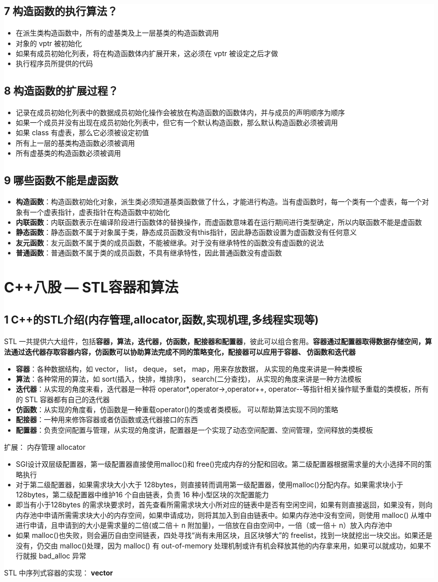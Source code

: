 ## 7 构造函数的执行算法？

- 在派⽣类构造函数中，所有的虚基类及上⼀层基类的构造函数调用
- 对象的 vptr 被初始化
- 如果有成员初始化列表，将在构造函数体内扩展开来，这必须在 vptr 被设定之后才做
- 执⾏程序员所提供的代码

## 8 构造函数的扩展过程？

- 记录在成员初始化列表中的数据成员初始化操作会被放在构造函数的函数体内，并与成员的声明顺序为顺序
- 如果⼀个成员并没有出现在成员初始化列表中，但它有⼀个默认构造函数，那么默认构造函数必须被调⽤
- 如果 class 有虚表，那么它必须被设定初值
- 所有上⼀层的基类构造函数必须被调⽤
- 所有虚基类的构造函数必须被调⽤

## 9 哪些函数不能是虚函数

- **构造函数**：构造函数初始化对象，派⽣类必须知道基类函数做了什么，才能进行构造。当有虚函数时，每⼀个类有⼀个虚表，每⼀个对象有⼀个虚表指针，虚表指针在构造函数中初始化
- **内联函数**：内联函数表示在编译阶段进⾏函数体的替换操作，⽽虚函数意味着在运⾏期间进行类型确定，所以内联函数不能是虚函数
- **静态函数**：静态函数不属于对象属于类，静态成员函数没有this指针，因此静态函数设置为虚函数没有任何意义
- **友元函数**：友元函数不属于类的成员函数，不能被继承。对于没有继承特性的函数没有虚函数的说法
- **普通函数**：普通函数不属于类的成员函数，不具有继承特性，因此普通函数没有虚函数

# C++八股 — STL容器和算法

## 1 C++的STL介绍(内存管理,allocator,函数,实现机理,多线程实现等)


STL 一共提供六⼤组件，包括**容器，算法，迭代器，仿函数，配接器和配置器**，彼此可以组合套用。**容器通过配置器取得数据存储空间，算法通过迭代器存取容器内容，仿函数可以协助算法完成不同的策略变化，配接器可以应用于容器、 仿函数和迭代器**

- **容器**：各种数据结构，如 vector， list， deque， set， map，⽤来存放数据， 从实现的⻆度来讲是⼀种类模板
- **算法**：各种常⽤的算法，如 sort(插⼊，快排，堆排序)， search(⼆分查找)， 从实现的⻆度来讲是⼀种方法模板
- **迭代器**：从实现的⻆度来看，迭代器是⼀种将 operator*,operator->,operator++, operator--等指针相关操作赋予重载的类模板，所有的 STL 容器都有自己的迭代器
- **仿函数**：从实现的⻆度看，仿函数是⼀种重载operator()的类或者类模板。 可以帮助算法实现不同的策略
- **配接器**：⼀种⽤来修饰容器或者仿函数或迭代器接⼝的东⻄
- **配置器**：负责空间配置与管理，从实现的⻆度讲，配置器是⼀个实现了动态空间配置、空间管理，空间释放的类模板

扩展： 内存管理 allocator

- SGI设计双层级配置器，第⼀级配置器直接使用malloc()和 free()完成内存的分配和回收。第⼆级配置器根据需求量的大小选择不同的策略执⾏
- 对于第⼆级配置器，如果需求块大小大于 128bytes，则直接转而调用第⼀级配置器，使用malloc()分配内存。如果需求块小于128bytes，第⼆级配置器中维护16 个⾃由链表，负责 16 种小型区块的次配置能力
- 即当有小于128bytes 的需求块要求时，⾸先查看所需需求块大小所对应的链表中是否有空闲空间，如果有则直接返回，如果没有，则向内存池中申请所需需求块⼤⼩的内存空间，如果申请成功，则将其加⼊到⾃由链表中。如果内存池中没有空间，则使⽤ malloc() 从堆中进⾏申请，且申请到的大小是需求量的⼆倍(或⼆倍＋ n 附加量)，⼀倍放在⾃由空间中，⼀倍（或⼀倍＋ n）放⼊内存池中
- 如果 malloc()也失败，则会遍历⾃由空间链表，四处寻找“尚有未⽤区块，且区块够⼤”的 freelist，找到⼀块就挖出⼀块交出。如果还是没有，仍交由 malloc()处理，因为 malloc() 有 out-of-memory 处理机制或许有机会释放其他的内存拿来⽤，如果可以就成功，如果不⾏就报 bad_alloc 异常

STL 中序列式容器的实现：
**vector**
